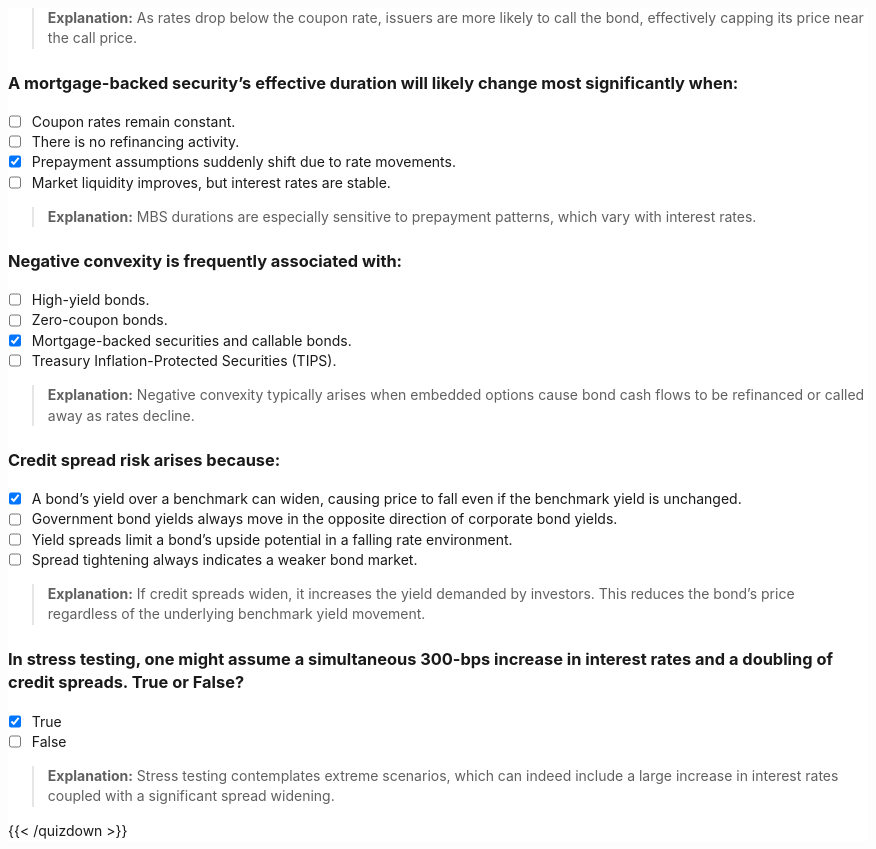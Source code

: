 > **Explanation:** As rates drop below the coupon rate, issuers are more likely to call the bond, effectively capping its price near the call price.

### A mortgage-backed security’s effective duration will likely change most significantly when:

- [ ] Coupon rates remain constant.
- [ ] There is no refinancing activity.
- [x] Prepayment assumptions suddenly shift due to rate movements.
- [ ] Market liquidity improves, but interest rates are stable.

> **Explanation:** MBS durations are especially sensitive to prepayment patterns, which vary with interest rates.

### Negative convexity is frequently associated with:

- [ ] High-yield bonds.
- [ ] Zero-coupon bonds.
- [x] Mortgage-backed securities and callable bonds.
- [ ] Treasury Inflation-Protected Securities (TIPS).

> **Explanation:** Negative convexity typically arises when embedded options cause bond cash flows to be refinanced or called away as rates decline.

### Credit spread risk arises because:

- [x] A bond’s yield over a benchmark can widen, causing price to fall even if the benchmark yield is unchanged.
- [ ] Government bond yields always move in the opposite direction of corporate bond yields.
- [ ] Yield spreads limit a bond’s upside potential in a falling rate environment.
- [ ] Spread tightening always indicates a weaker bond market.

> **Explanation:** If credit spreads widen, it increases the yield demanded by investors. This reduces the bond’s price regardless of the underlying benchmark yield movement.

### In stress testing, one might assume a simultaneous 300-bps increase in interest rates and a doubling of credit spreads. True or False?

- [x] True
- [ ] False

> **Explanation:** Stress testing contemplates extreme scenarios, which can indeed include a large increase in interest rates coupled with a significant spread widening.

{{< /quizdown >}}
